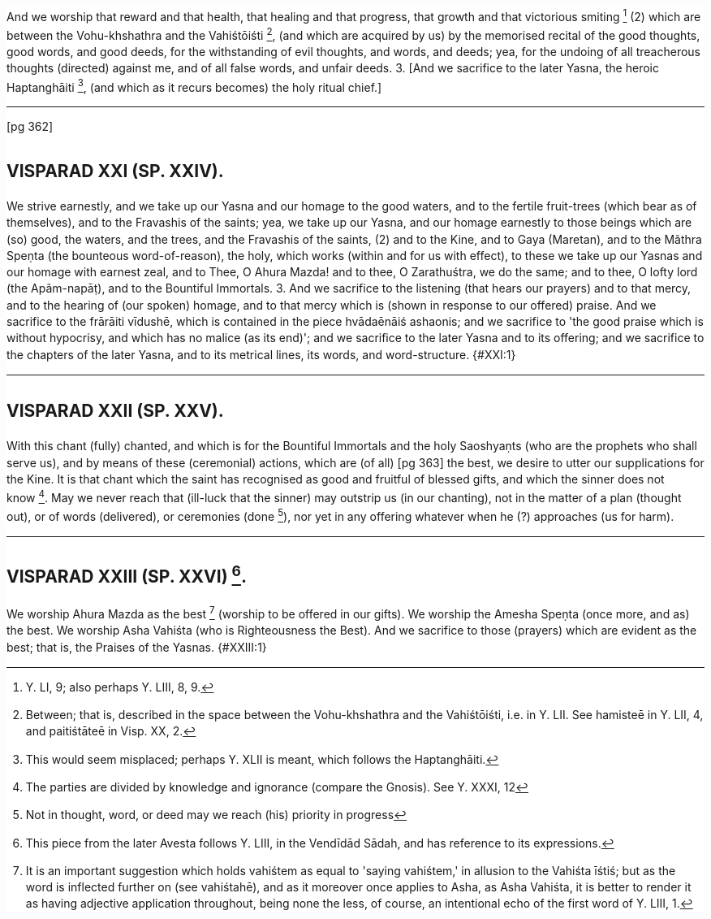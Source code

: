 And we worship that reward and that health, that healing and that progress, that growth and that victorious smiting [^1498] (2) which are between the Vohu-khshathra and the Vahiśtōiśti [^1499], (and which are acquired by us) by the memorised recital of the good thoughts, good words, and good deeds, for the withstanding of evil thoughts, and words, and deeds; yea, for the undoing of all treacherous thoughts (directed) against me, and of all false words, and unfair deeds. 3. \[And we sacrifice to the later Yasna, the heroic Haptanghāiti [^1500], (and which as it recurs becomes) the holy ritual chief.\]

[^1494]: This piece from the later Avesta follows Y. LI, in the Vendīdād Sādah.

[^1495]: From the Vendīdād Sādah.

[^1496]: Associated with this Gātha from Y. LI, 9.

[^1497]: Compare Y. LI, 3.

[^1498]: Y. LI, 9; also perhaps Y. LIII, 8, 9.

[^1499]: Between; that is, described in the space between the Vohu-khshathra and the Vahiśtōiśti, i.e. in Y. LII. See hamisteē in Y. LII, 4, and paitiśtāteē in Visp. XX, 2.

[^1500]: This would seem misplaced; perhaps Y. XLII is meant, which follows the Haptanghāiti.

* * *

[pg 362]

## VISPARAD XXI (SP. XXIV).

We strive earnestly, and we take up our Yasna and our homage to the good waters, and to the fertile fruit-trees (which bear as of themselves), and to the Fravashis of the saints; yea, we take up our Yasna, and our homage earnestly to those beings which are (so) good, the waters, and the trees, and the Fravashis of the saints, (2) and to the Kine, and to Gaya (Maretan), and to the Mãthra Speṇta (the bounteous word-of-reason), the holy, which works (within and for us with effect), to these we take up our Yasnas and our homage with earnest zeal, and to Thee, O Ahura Mazda! and to thee, O Zarathuśtra, we do the same; and to thee, O lofty lord (the Apãm-napāṭ), and to the Bountiful Immortals. 3. And we sacrifice to the listening (that hears our prayers) and to that mercy, and to the hearing of (our spoken) homage, and to that mercy which is (shown in response to our offered) praise. And we sacrifice to the frārāiti vīdushē, which is contained in the piece hvādaēnāiś ashaonis; and we sacrifice to 'the good praise which is without hypocrisy, and which has no malice (as its end)'; and we sacrifice to the later Yasna and to its offering; and we sacrifice to the chapters of the later Yasna, and to its metrical lines, its words, and word-structure. {#XXI:1}

* * *

## VISPARAD XXII (SP. XXV).

With this chant (fully) chanted, and which is for the Bountiful Immortals and the holy Saoshyaṇts (who are the prophets who shall serve us), and by means of these (ceremonial) actions, which are (of all) [pg 363] the best, we desire to utter our supplications for the Kine. It is that chant which the saint has recognised as good and fruitful of blessed gifts, and which the sinner does not know [^1501]. May we never reach that (ill-luck that the sinner) may outstrip us (in our chanting), not in the matter of a plan (thought out), or of words (delivered), or ceremonies (done [^1502]), nor yet in any offering whatever when he (?) approaches (us for harm).

[^1501]: The parties are divided by knowledge and ignorance (compare the Gnosis). See Y. XXXI, 12

[^1502]: Not in thought, word, or deed may we reach (his) priority in progress

* * *

## VISPARAD XXIII (SP. XXVI) [^1503].

We worship Ahura Mazda as the best [^1504] (worship to be offered in our gifts). We worship the Amesha Speṇta (once more, and as) the best. We worship Asha Vahiśta (who is Righteousness the Best). And we sacrifice to those (prayers) which are evident as the best; that is, the Praises of the Yasnas. {#XXIII:1}


[^1383]: This Visparad consists of additions to various portions of the Yasna; and its several chapters generally follow the corresponding portions of the Yasna in the Vendīdād Sādah. The word Visparad means 'all the chiefs,' referring to the 'lords of the ritual.' Chapter I should be read immediately after Yasna I, 9.
[^1384]: Or, 'I invite.'
[^1385]: Lords because ruling as chief objects of attention during their mention in the course of the sacrifice, also, as in this case, genii guarding over all of their class.
[^1386]: So De Harlez, admirably following the Pahl. sardīk (sic).
[^1387]: Pavan yaziśn karḍarīh.
[^1388]: *A*unghairyō, a collective, or zīzanen, a participle.
[^1389]: Here is praise to a part of the Yasna itself, although not yet recited in the V.S.
[^1390]: Its chief word is yazamaidē, it is 'the well-sacrificed,' the word often occurring.
[^1391]: Or, 'to him who is devoted to the Ahuna, with its Ahū and Ratu (?).'
[^1392]: Observe the priority of the Haptanghāiti; it should be read first.
[^1393]: Interpolated.
[^1394]: This sense is most obvious.
[^1395]: The 'fiend-smiting' is the common meaning of vṛtrahā´; but verethra is clearly 'victory' in Zend; vṛtrā´ also equals defensive valour.
[^1396]: Can dahmahēca mean 'the departed saint' here?
[^1397]: A lost part of the Avesta, two fragments of which only survive.
[^1398]: Comp. Y. XXIX, 2. Y. I, 10-23 follows.
[^1399]: Visparad II should be read after Yasna II, 8, of which it is an extension.
[^1400]: It is certainly not impossible that the idea of 'invoking the approach of Ahura' was meant, but 'approaching him' is more natural.
[^1401]: Ahūmca ratūmca, applied to the same person, the usage arising from an erroneous rendering of the Ahuna-vairya; see Y. XIX, 12.
[^1402]: Yō, with K7[^b], K11, daretem, passive form; or, 'who (has) the Mãthra held.' The text must, however, be in disorder.
[^1403]: In the Ashem Vohū.
[^1404]: So the Pahlavi.
[^1405]: Erroneous Pāzand.
[^1406]: This sentence affords support to my rendering of āyēsē, as expressing a desire to approach, rather than one for the approach of (the Genius of) the Mountain; at the same time the latter idea may very possibly be the correct one. (Expressions are curtailed.)
[^1407]: Y. II, 10 follows Visparad II, 11.
[^1408]: This chapter 1-5 follows Y. XI, 1-8 in the Vendīdād Sādah; so, appropriately.
[^1409]: The Ratu answers for all according to the rubric printed by Westergaard, but of later origin than the text. It arose from the fact that the several offices were later united in that of the Ratu. Originally the corresponding official answered to his title. The Hāvanan was the Mobad who pounded the Haoma in the mortar.
[^1410]: The Mobad who fed the Fire.
[^1411]: The Mobad who aided the presentations.
[^1412]: The water carrier.
[^1413]: The washer.
[^1414]: The mixer (?), or the Mobad who attended to disinfections.
[^1415]: The Mobad who attended to penance.
[^1416]: The typical layman.
[^1417]: This important custom was fully treated in the lost Nask, No. 16 (or No. 18, by another reckoning).
[^1418]: So the most, but ratukhshathra means elsewhere 'ruling in the ritual as supreme.'
[^1419]: This section follows Y. XI, 9-15 in the V.S., preceding a section described as Y. XI, 59, 60, in the B.V.S.
[^1420]: Probably in an imperative sense, or, with some, an infinitive.
[^1421]: Read Zaotasti which contains sandhi. It seems a gloss to explain the Āthraom (sic). It is zaotā asti.
[^1422]: This section, preceding Y. XI, closed in the B.V.S., seems to me [pg 344] to belong properly after Yasna VIII, and the Myazda offering with the Ratufrīti.
[^1423]: Pāzand.
[^1424]: This piece should be read after Yasna XIV, with which it is nearly identical. The language of the translation is slightly varied to relieve the effect of sameness.
[^1425]: Nearly identical with Yasna XV.
[^1426]: This chapter should be read after Yasna XVII, which it appropriately follows in the Vendīdād Sādah.
[^1427]: Possibly 'the best (better) course of that best world.'
[^1428]: One might consider, 'virile power which has men and heroes in the mind beforehand;' but vareti = gūrdīh.
[^1429]: Āsyayāu (sic) and takhmōtãśyayāu (sic) agree with feminines; possibly because of the male qualities referred to. They might be said to be in apposition lather than in agreement with the feminine.
[^1430]: Sleep is elsewhere an evil; a Demon, Būshyãsta, rules it; but this is untimely sleep; see, on the other hand, Y. XLIV, 5.
[^1431]: 'Mediated' (?), or 'known,' madhayangha (-uha).
[^1432]: See Y. XXXV, 5.
[^1433]: This section should be read before Y. XXII.
[^1434]: Supplied necessarily from Visp. X, 2; see its genitive.
[^1435]: Or, 'sciences' (in some cases medical).
[^1436]: Having a Yaśt.
[^1437]: Here is an instance where hvāthra may mean 'comfort.'
[^1438]: Perhaps 'the Yaśts in the Yasna,' otherwise the latter portion of the Yasna.
[^1439]: This section follows Y. XXII.
[^1440]: The varesa consists (as used at present) of three, five, or seven hairs from the tail of a white bull, which are tied to a gold, silver, copper, or brass ring. This can be used as long as the bull lives, but as often as it is used it must be reconsecrated. (Haug.)
[^1441]: The wording is purposely varied īn the renderings to avoid sameness.
[^1442]: To the soul of the person who may be reciting.
[^1443]: Zāiri with K4.
[^1444]: Here, erroneously, a proper name as in Yaśt XIII. Possibly of that Zarathuśtrian world (period) which loved righteousness; the word occurs after the name of Z. I think that 'y' should be 'v.'
[^1445]: Vohu Manah certainly appears the most prominent here. They arose from the 'good thought' of Ahura.
[^1446]: This office was celebrated in private houses by itinerant priests.
[^1447]: Yēhē aēm might be a citation from some lost prayer. The singular aēm may, however, be taken collectively, as families are spoken of.
[^1448]: Āvista probably = Avesta; compare Veda. The moral and ceremonial laws.
[^1449]: Avestic.
[^1450]: Follows Y. XXVII.
[^1451]: Hā seems to have a certain conjunctive force like sa in composition, 'And thereto the good Sraosha;' or is it an interjection?
[^1452]: Recall hecā of Y. XLVI, I.
[^1453]: With punctilious sanctity.
[^1454]: The Parsi priests at present make appropriate manipulations here.
[^1455]: In the now ancient Gāthas, &c.
[^1456]: Compare gaēthāu vīspāu yāu vohū thraośtā mananghā.
[^1457]: Or, 'may we be more zealous than any who are in the creation of the bounteous spirit.'
[^1458]: Referring to manipulations.
[^1459]: This fragment follows Y. XXX in the Vendīdād Sādah, and was written in allusion to Y. XXVIII, Y. XXIX, and Y. XXX.
[^1460]: Referring to mãthra srevaēmā in Yasna XXVIII, 8.
[^1461]: Referring to the words savacā ashavabyō in Yasna XXX, 11.
[^1462]: Referring to the word uśtā in Yasna XXX, 11.
[^1463]: The three first chapters XXVIII-XXX; the text has bad grammar, or broken connection.
[^1464]: It is difficult to see how anapishūtā can mean 'without retrenchment,' but the context seems to require it, and the Pahlavi translation bears evidence to it. Perhaps read anapashūtā.
[^1465]: 'The whole three first.' Some suppose the three prayers to be intended (the Ahuna-vairya, the Ashem Vohū, and the Yēhē hātãm). I think that the three chapters XXVIII-XXX are meant. As the piece follows those three chapters in the Vendīdād Sādah, so its expressions indicate a reference to them. This might tend to show that the Ahunavaiti was at one time, if not originally, divided at this place.
[^1466]: This fragment was written in evident allusion to the entire Ahunavaiti, which it follows in the Vendīdād Sādah. It expresses the veneration acquired by the first Gātha long after its composition.
[^1467]: From the Vendīdād Sādah.
[^1468]: Frāyazeṇtãm may be a metaplasm; otherwise 'of the sacrificers.'
[^1469]: Dãmi with K4. Possibly in their own house (dãmi = dani).
[^1470]: These words probably allude severally, say, to dãm in Y. XXXI, 7, cithrā in Y. XXXI, 22, zaoshē in Y. XXXIII, 2, 10, āyaptā in Y. XXVIII, 8, to zarzdāu in Y. XXXI, 1.
[^1471]: Erroneous.
[^1472]: This piece is a later composed prelude to the Haptanghāiti, which it precedes in the Vendīdād Sādah.
[^1473]: Sursum corda!
[^1474]: Comp. gavōi verezyātãm, Y. XLVIII, 5.
[^1475]: 'Place the needy with those without need.'
[^1476]: Possibly mãzdātaēca.
[^1477]: This piece follows the Haptanghāiti in the Vendīdād Sādah; it was intended as a sequel to it.
[^1478]: Having the power to propagate its worship, maintaining it unextinguished. De Harlez makes the admirable suggestion, 'bright as flame'; but the Pahlavi renders tokhmak.
[^1479]: Comp. Y. LI, 22.
[^1480]: Anghuśca ratuśca here referred to the same person; comp. ahū.
[^1481]: An addition to chapter XVI.
[^1482]: This piece having reference to various expressions in the Gātha Uśtavaiti, follows it in the Vendīdād Sādah.
[^1483]: Referring to uśta in Y. XLIII, 1.
[^1484]: See Y. XLV, 7.
[^1485]: Akaranem = the eternal thing; otherwise an adjective of two terminations; or, finally, read -ãm.
[^1486]: The word speṇta throughout alludes to the Gātha Speṇtā-mainyu, but it is of course not without grammatical application.
[^1487]: In the Bundahiś especially referred to Ahura.
[^1488]: Or, 'together with the bountiful creatures we worship the holy creatures.'
[^1489]: This expression may have been accidentally determined by the position of the word manō in the Ahuna-vairya formula; see Y: XIX, 12.
[^1490]: Or, 'the well-fulfilled.'
[^1491]: 'Fire-made' is unintelligible; 'fire gifts-having' may refer to the flocks and herds, as expressing the source of that prosperity which is represented by the holy Fire.
[^1492]: Pahl. fravaft sūḍ.
[^1493]: Dāthra with K4.
[^1503]: This piece from the later Avesta follows Y. LIII, in the Vendīdād Sādah, and has reference to its expressions.
[^1504]: It is an important suggestion which holds vahiśtem as equal to 'saying vahiśtem,' in allusion to the Vahiśta īśtiś; but as the word is inflected further on (see vahiśtahē), and as it moreover once applies to Asha, as Asha Vahiśta, it is better to render it as having adjective application throughout, being none the less, of course, an intentional echo of the first word of Y. LIII, 1.
[^1505]: Or, 'of it.'
[^1506]: Possibly 'between them,' meaning the Gāthas which are so placed.